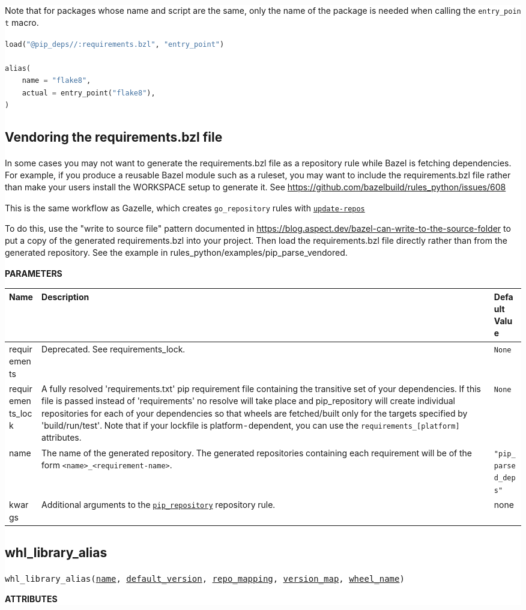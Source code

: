 Note that for packages whose name and script are the same, only the name of the package
is needed when calling the `entry_point` macro.

```python
load("@pip_deps//:requirements.bzl", "entry_point")

alias(
    name = "flake8",
    actual = entry_point("flake8"),
)
```

## Vendoring the requirements.bzl file

In some cases you may not want to generate the requirements.bzl file as a repository rule
while Bazel is fetching dependencies. For example, if you produce a reusable Bazel module
such as a ruleset, you may want to include the requirements.bzl file rather than make your users
install the WORKSPACE setup to generate it.
See https://github.com/bazelbuild/rules_python/issues/608

This is the same workflow as Gazelle, which creates `go_repository` rules with
[`update-repos`](https://github.com/bazelbuild/bazel-gazelle#update-repos)

To do this, use the "write to source file" pattern documented in
https://blog.aspect.dev/bazel-can-write-to-the-source-folder
to put a copy of the generated requirements.bzl into your project.
Then load the requirements.bzl file directly rather than from the generated repository.
See the example in rules_python/examples/pip_parse_vendored.


**PARAMETERS**


| Name  | Description | Default Value |
| :------------- | :------------- | :------------- |
| <a id="pip_parse-requirements"></a>requirements |  Deprecated. See requirements_lock.   |  `None` |
| <a id="pip_parse-requirements_lock"></a>requirements_lock |  A fully resolved 'requirements.txt' pip requirement file containing the transitive set of your dependencies. If this file is passed instead of 'requirements' no resolve will take place and pip_repository will create individual repositories for each of your dependencies so that wheels are fetched/built only for the targets specified by 'build/run/test'. Note that if your lockfile is platform-dependent, you can use the `requirements_[platform]` attributes.   |  `None` |
| <a id="pip_parse-name"></a>name |  The name of the generated repository. The generated repositories containing each requirement will be of the form `<name>_<requirement-name>`.   |  `"pip_parsed_deps"` |
| <a id="pip_parse-kwargs"></a>kwargs |  Additional arguments to the [`pip_repository`](./pip_repository.md) repository rule.   |  none |


<a id="whl_library_alias"></a>

## whl_library_alias

<pre>
whl_library_alias(<a href="#whl_library_alias-name">name</a>, <a href="#whl_library_alias-default_version">default_version</a>, <a href="#whl_library_alias-repo_mapping">repo_mapping</a>, <a href="#whl_library_alias-version_map">version_map</a>, <a href="#whl_library_alias-wheel_name">wheel_name</a>)
</pre>

**ATTRIBUTES**


[cf]: https://github.com/bazelbuild/bazel-skylib/blob/main/docs/copy_file_doc.md
[whl_ep]: https://packaging.python.org/specifications/entry-points/